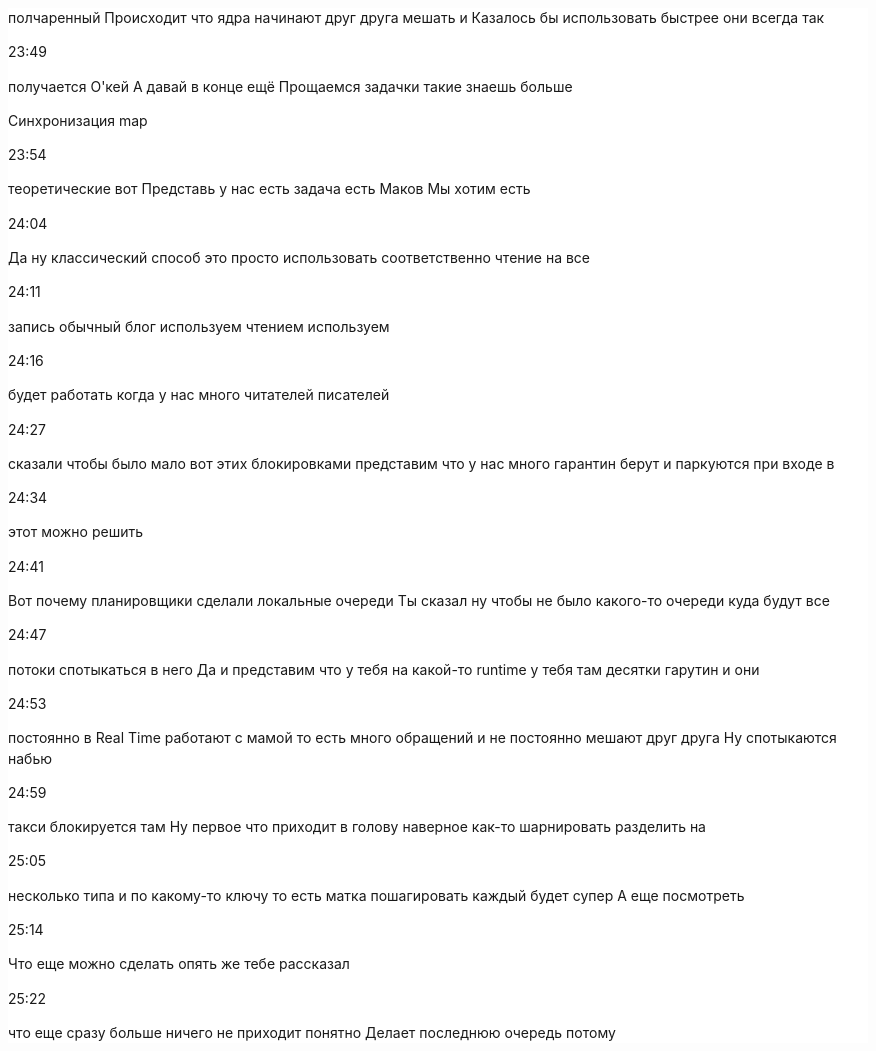 полчаренный Происходит что ядра начинают друг друга мешать и Казалось бы использовать быстрее они всегда так

23:49

получается О'кей А давай в конце ещё Прощаемся задачки такие знаешь больше

Синхронизация map

23:54

теоретические вот Представь у нас есть задача есть Маков Мы хотим есть

24:04

Да ну классический способ это просто использовать соответственно чтение на все

24:11

запись обычный блог используем чтением используем

24:16

будет работать когда у нас много читателей писателей

24:27

сказали чтобы было мало вот этих блокировками представим что у нас много гарантин берут и паркуются при входе в

24:34

этот можно решить

24:41

Вот почему планировщики сделали локальные очереди Ты сказал ну чтобы не было какого-то очереди куда будут все

24:47

потоки спотыкаться в него Да и представим что у тебя на какой-то runtime у тебя там десятки гарутин и они

24:53

постоянно в Real Time работают с мамой то есть много обращений и не постоянно мешают друг друга Ну спотыкаются набью

24:59

такси блокируется там Ну первое что приходит в голову наверное как-то шарнировать разделить на

25:05

несколько типа и по какому-то ключу то есть матка пошагировать каждый будет супер А еще посмотреть

25:14

Что еще можно сделать опять же тебе рассказал

25:22

что еще сразу больше ничего не приходит понятно Делает последнюю очередь потому
